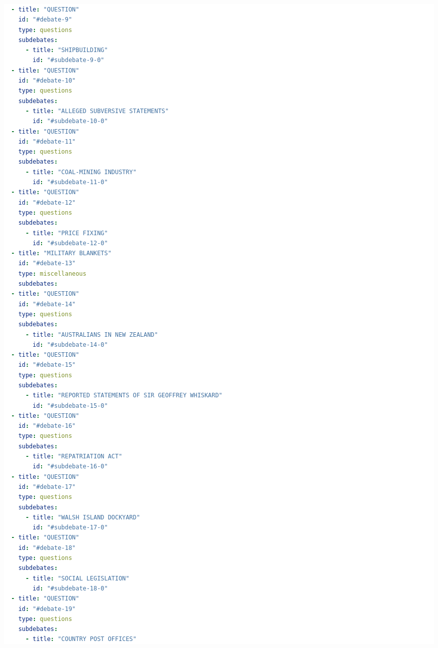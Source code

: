```yaml
  - title: "QUESTION"
    id: "#debate-9"
    type: questions
    subdebates:
      - title: "SHIPBUILDING"
        id: "#subdebate-9-0"
  - title: "QUESTION"
    id: "#debate-10"
    type: questions
    subdebates:
      - title: "ALLEGED SUBVERSIVE STATEMENTS"
        id: "#subdebate-10-0"
  - title: "QUESTION"
    id: "#debate-11"
    type: questions
    subdebates:
      - title: "COAL-MINING INDUSTRY"
        id: "#subdebate-11-0"
  - title: "QUESTION"
    id: "#debate-12"
    type: questions
    subdebates:
      - title: "PRICE FIXING"
        id: "#subdebate-12-0"
  - title: "MILITARY BLANKETS"
    id: "#debate-13"
    type: miscellaneous
    subdebates:
  - title: "QUESTION"
    id: "#debate-14"
    type: questions
    subdebates:
      - title: "AUSTRALIANS IN NEW ZEALAND"
        id: "#subdebate-14-0"
  - title: "QUESTION"
    id: "#debate-15"
    type: questions
    subdebates:
      - title: "REPORTED STATEMENTS OF SIR GEOFFREY WHISKARD"
        id: "#subdebate-15-0"
  - title: "QUESTION"
    id: "#debate-16"
    type: questions
    subdebates:
      - title: "REPATRIATION ACT"
        id: "#subdebate-16-0"
  - title: "QUESTION"
    id: "#debate-17"
    type: questions
    subdebates:
      - title: "WALSH ISLAND DOCKYARD"
        id: "#subdebate-17-0"
  - title: "QUESTION"
    id: "#debate-18"
    type: questions
    subdebates:
      - title: "SOCIAL LEGISLATION"
        id: "#subdebate-18-0"
  - title: "QUESTION"
    id: "#debate-19"
    type: questions
    subdebates:
      - title: "COUNTRY POST OFFICES"
```